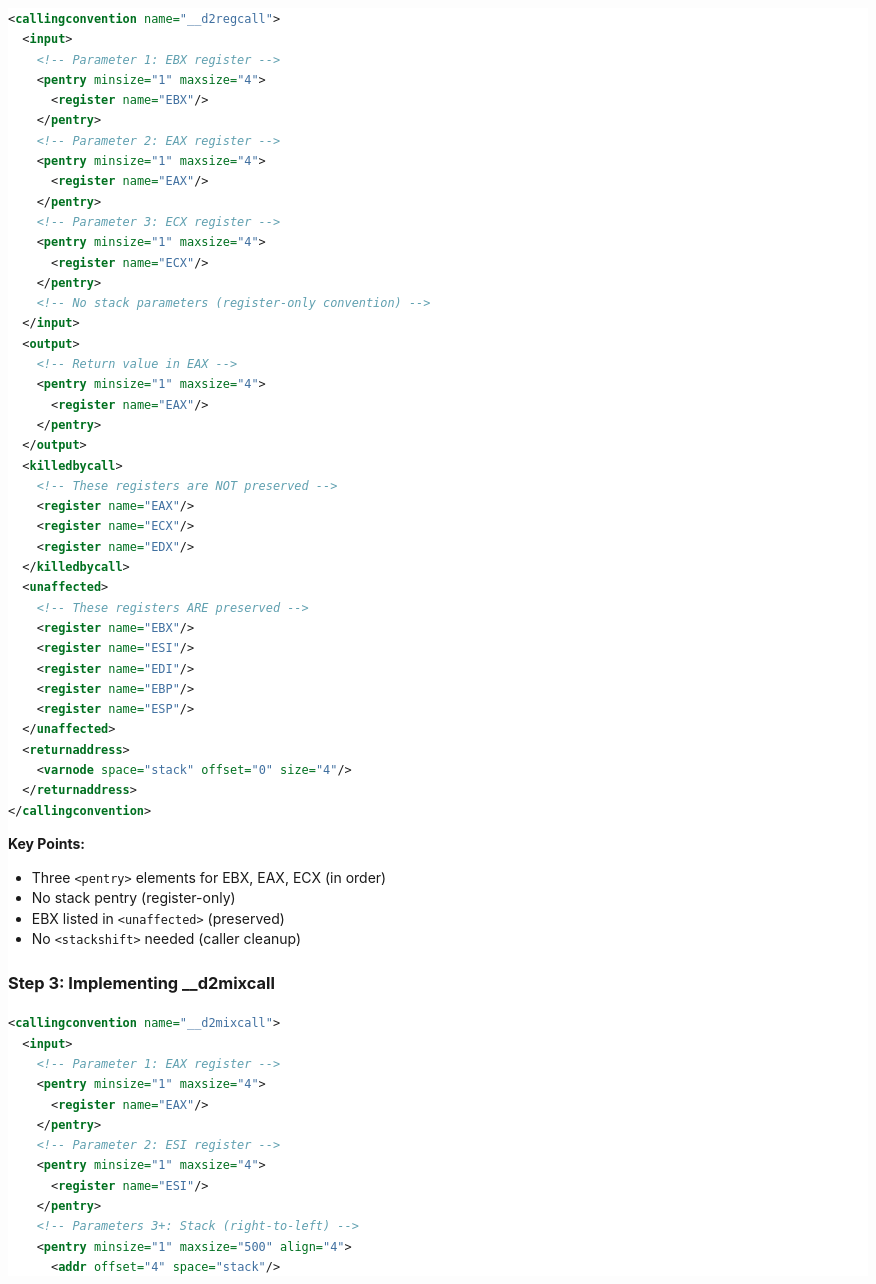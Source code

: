 ```xml
<callingconvention name="__d2regcall">
  <input>
    <!-- Parameter 1: EBX register -->
    <pentry minsize="1" maxsize="4">
      <register name="EBX"/>
    </pentry>
    <!-- Parameter 2: EAX register -->
    <pentry minsize="1" maxsize="4">
      <register name="EAX"/>
    </pentry>
    <!-- Parameter 3: ECX register -->
    <pentry minsize="1" maxsize="4">
      <register name="ECX"/>
    </pentry>
    <!-- No stack parameters (register-only convention) -->
  </input>
  <output>
    <!-- Return value in EAX -->
    <pentry minsize="1" maxsize="4">
      <register name="EAX"/>
    </pentry>
  </output>
  <killedbycall>
    <!-- These registers are NOT preserved -->
    <register name="EAX"/>
    <register name="ECX"/>
    <register name="EDX"/>
  </killedbycall>
  <unaffected>
    <!-- These registers ARE preserved -->
    <register name="EBX"/>
    <register name="ESI"/>
    <register name="EDI"/>
    <register name="EBP"/>
    <register name="ESP"/>
  </unaffected>
  <returnaddress>
    <varnode space="stack" offset="0" size="4"/>
  </returnaddress>
</callingconvention>
```

**Key Points:**
- Three `<pentry>` elements for EBX, EAX, ECX (in order)
- No stack pentry (register-only)
- EBX listed in `<unaffected>` (preserved)
- No `<stackshift>` needed (caller cleanup)

### Step 3: Implementing __d2mixcall

```xml
<callingconvention name="__d2mixcall">
  <input>
    <!-- Parameter 1: EAX register -->
    <pentry minsize="1" maxsize="4">
      <register name="EAX"/>
    </pentry>
    <!-- Parameter 2: ESI register -->
    <pentry minsize="1" maxsize="4">
      <register name="ESI"/>
    </pentry>
    <!-- Parameters 3+: Stack (right-to-left) -->
    <pentry minsize="1" maxsize="500" align="4">
      <addr offset="4" space="stack"/>
```